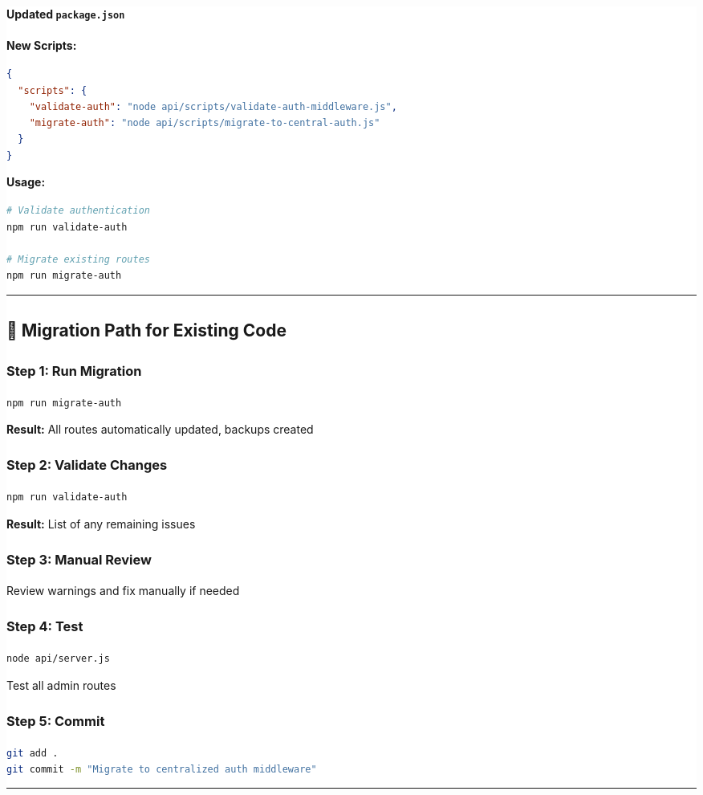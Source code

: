 
#### **Updated `package.json`**

**New Scripts:**
```json
{
  "scripts": {
    "validate-auth": "node api/scripts/validate-auth-middleware.js",
    "migrate-auth": "node api/scripts/migrate-to-central-auth.js"
  }
}
```

**Usage:**
```bash
# Validate authentication
npm run validate-auth

# Migrate existing routes
npm run migrate-auth
```

---

## 🔄 Migration Path for Existing Code

### Step 1: Run Migration
```bash
npm run migrate-auth
```
**Result:** All routes automatically updated, backups created

### Step 2: Validate Changes
```bash
npm run validate-auth
```
**Result:** List of any remaining issues

### Step 3: Manual Review
Review warnings and fix manually if needed

### Step 4: Test
```bash
node api/server.js
```
Test all admin routes

### Step 5: Commit
```bash
git add .
git commit -m "Migrate to centralized auth middleware"
```

---